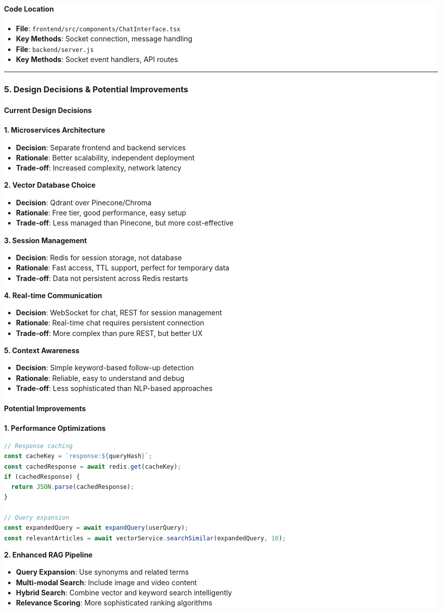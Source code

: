#### **Code Location**
- **File**: `frontend/src/components/ChatInterface.tsx`
- **Key Methods**: Socket connection, message handling
- **File**: `backend/server.js`
- **Key Methods**: Socket event handlers, API routes

---

### 5. **Design Decisions & Potential Improvements**

#### **Current Design Decisions**

**1. Microservices Architecture**
- **Decision**: Separate frontend and backend services
- **Rationale**: Better scalability, independent deployment
- **Trade-off**: Increased complexity, network latency

**2. Vector Database Choice**
- **Decision**: Qdrant over Pinecone/Chroma
- **Rationale**: Free tier, good performance, easy setup
- **Trade-off**: Less managed than Pinecone, but more cost-effective

**3. Session Management**
- **Decision**: Redis for session storage, not database
- **Rationale**: Fast access, TTL support, perfect for temporary data
- **Trade-off**: Data not persistent across Redis restarts

**4. Real-time Communication**
- **Decision**: WebSocket for chat, REST for session management
- **Rationale**: Real-time chat requires persistent connection
- **Trade-off**: More complex than pure REST, but better UX

**5. Context Awareness**
- **Decision**: Simple keyword-based follow-up detection
- **Rationale**: Reliable, easy to understand and debug
- **Trade-off**: Less sophisticated than NLP-based approaches

#### **Potential Improvements**

**1. Performance Optimizations**
```javascript
// Response caching
const cacheKey = `response:${queryHash}`;
const cachedResponse = await redis.get(cacheKey);
if (cachedResponse) {
  return JSON.parse(cachedResponse);
}

// Query expansion
const expandedQuery = await expandQuery(userQuery);
const relevantArticles = await vectorService.searchSimilar(expandedQuery, 10);
```

**2. Enhanced RAG Pipeline**
- **Query Expansion**: Use synonyms and related terms
- **Multi-modal Search**: Include image and video content
- **Hybrid Search**: Combine vector and keyword search intelligently
- **Relevance Scoring**: More sophisticated ranking algorithms
